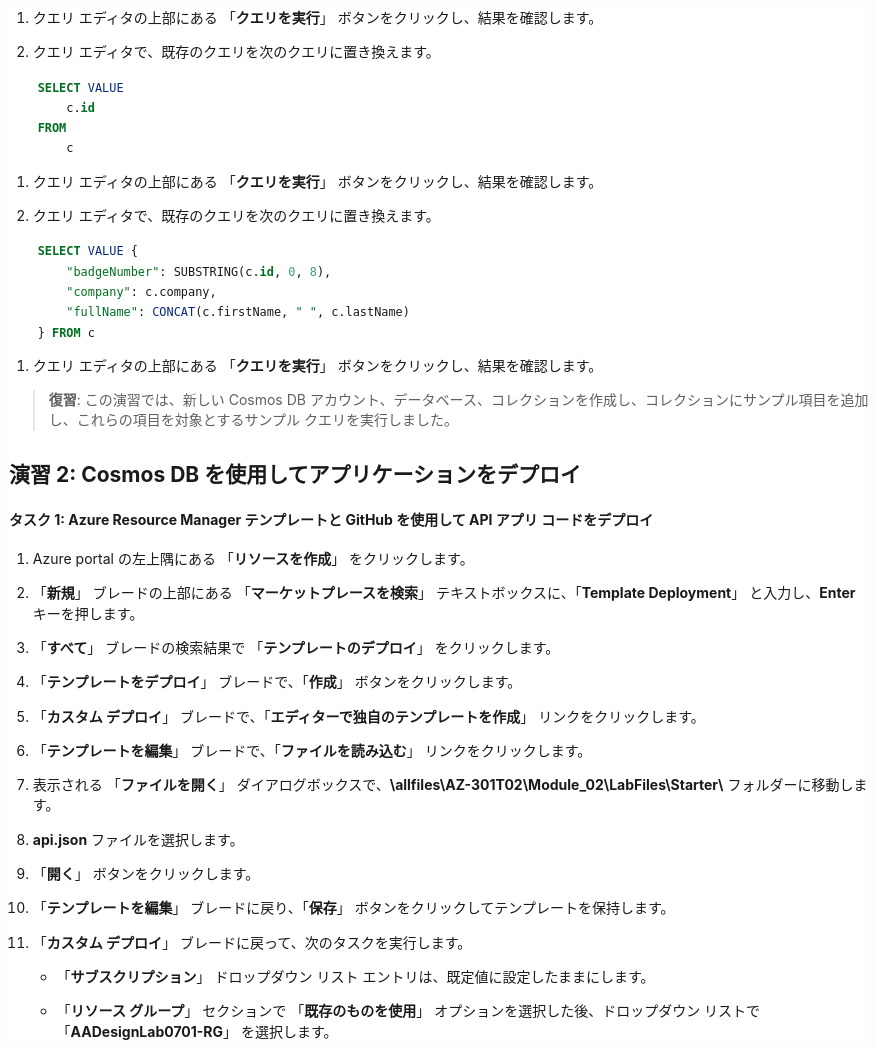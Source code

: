 1. クエリ エディタの上部にある 「**クエリを実行**」 ボタンをクリックし、結果を確認します。

1. クエリ エディタで、既存のクエリを次のクエリに置き換えます。

```sql
    SELECT VALUE 
        c.id 
    FROM
        c
```

1. クエリ エディタの上部にある 「**クエリを実行**」 ボタンをクリックし、結果を確認します。

1. クエリ エディタで、既存のクエリを次のクエリに置き換えます。

```sql
    SELECT VALUE { 
        "badgeNumber": SUBSTRING(c.id, 0, 8),
        "company": c.company,
        "fullName": CONCAT(c.firstName, " ", c.lastName)
    } FROM c
```

1. クエリ エディタの上部にある 「**クエリを実行**」 ボタンをクリックし、結果を確認します。

> **復習**: この演習では、新しい Cosmos DB アカウント、データベース、コレクションを作成し、コレクションにサンプル項目を追加し、これらの項目を対象とするサンプル クエリを実行しました。

## 演習 2: Cosmos DB を使用してアプリケーションをデプロイ

#### タスク 1: Azure Resource Manager テンプレートと GitHub を使用して API アプリ コードをデプロイ

1. Azure portal の左上隅にある 「**リソースを作成**」 をクリックします。

1. 「**新規**」 ブレードの上部にある 「**マーケットプレースを検索**」 テキストボックスに、「**Template Deployment**」 と入力し、**Enter** キーを押します。

1. 「**すべて**」 ブレードの検索結果で 「**テンプレートのデプロイ**」 をクリックします。

1. 「**テンプレートをデプロイ**」 ブレードで、「**作成**」 ボタンをクリックします。

1. 「**カスタム デプロイ**」 ブレードで、「**エディターで独自のテンプレートを作成**」 リンクをクリックします。

1. 「**テンプレートを編集**」 ブレードで、「**ファイルを読み込む**」 リンクをクリックします。

1. 表示される 「**ファイルを開く**」 ダイアログボックスで、**\\allfiles\\AZ-301T02\\Module_02\\LabFiles\\Starter\\** フォルダーに移動します。

1. **api.json** ファイルを選択します。

1. 「**開く**」 ボタンをクリックします。

1. 「**テンプレートを編集**」 ブレードに戻り、「**保存**」 ボタンをクリックしてテンプレートを保持します。

1. 「**カスタム デプロイ**」 ブレードに戻って、次のタスクを実行します。

    - 「**サブスクリプション**」 ドロップダウン リスト エントリは、既定値に設定したままにします。

    - 「**リソース グループ**」 セクションで 「**既存のものを使用**」 オプションを選択した後、ドロップダウン リストで 「**AADesignLab0701-RG**」 を選択します。
